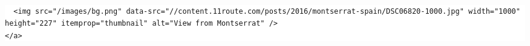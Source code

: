       <img src="/images/bg.png" data-src="//content.11route.com/posts/2016/montserrat-spain/DSC06820-1000.jpg" width="1000" height="227" itemprop="thumbnail" alt="View from Montserrat" />
    </a>
  </figure>
  <div class="image-row">
    <figure itemprop="associatedMedia" itemscope itemtype="http://schema.org/ImageObject">
      <a href="//content.11route.com/posts/2016/montserrat-spain/DSC06794-2000.jpg" itemprop="contentUrl" data-size="2000x1333">